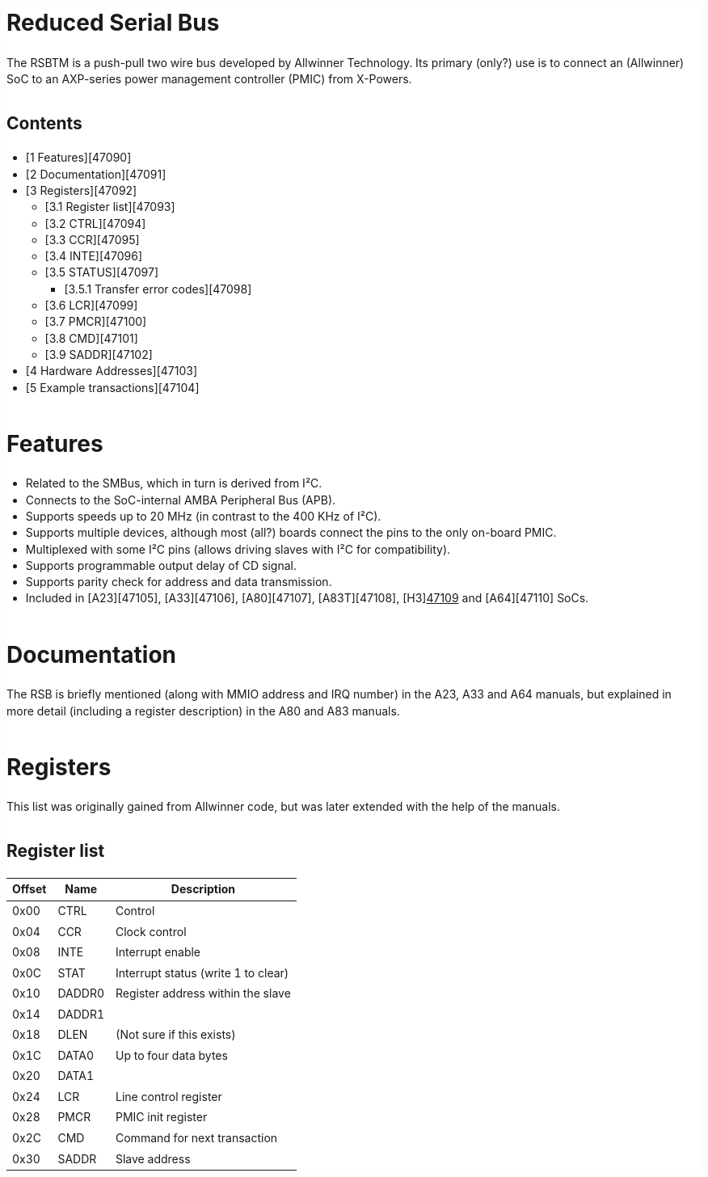 # Reduced Serial Bus
The RSBTM is a push-pull two wire bus developed by Allwinner Technology. Its primary (only?) use is to connect an (Allwinner) SoC to an AXP-series power management controller (PMIC) from X-Powers. 
## Contents
  * [1 Features][47090]
  * [2 Documentation][47091]
  * [3 Registers][47092]
    * [3.1 Register list][47093]
    * [3.2 CTRL][47094]
    * [3.3 CCR][47095]
    * [3.4 INTE][47096]
    * [3.5 STATUS][47097]
      * [3.5.1 Transfer error codes][47098]
    * [3.6 LCR][47099]
    * [3.7 PMCR][47100]
    * [3.8 CMD][47101]
    * [3.9 SADDR][47102]
  * [4 Hardware Addresses][47103]
  * [5 Example transactions][47104]

# Features
  * Related to the SMBus, which in turn is derived from I²C.
  * Connects to the SoC-internal AMBA Peripheral Bus (APB).
  * Supports speeds up to 20 MHz (in contrast to the 400 KHz of I²C).
  * Supports multiple devices, although most (all?) boards connect the pins to the only on-board PMIC.
  * Multiplexed with some I²C pins (allows driving slaves with I²C for compatibility).
  * Supports programmable output delay of CD signal.
  * Supports parity check for address and data transmission.
  * Included in [A23][47105], [A33][47106], [A80][47107], [A83T][47108], [H3][47109](?) and [A64][47110] SoCs.

# Documentation
The RSB is briefly mentioned (along with MMIO address and IRQ number) in the A23, A33 and A64 manuals, but explained in more detail (including a register description) in the A80 and A83 manuals. 
# Registers
This list was originally gained from Allwinner code, but was later extended with the help of the manuals. 
## Register list
Offset | Name | Description   
---|---|---  
0x00 | CTRL | Control   
0x04 | CCR | Clock control   
0x08 | INTE | Interrupt enable   
0x0C | STAT | Interrupt status (write 1 to clear)   
0x10 | DADDR0 | Register address within the slave   
0x14 | DADDR1 |   
0x18 | DLEN | (Not sure if this exists)   
0x1C | DATA0 | Up to four data bytes   
0x20 | DATA1 |   
0x24 | LCR | Line control register   
0x28 | PMCR | PMIC init register   
0x2C | CMD | Command for next transaction   
0x30 | SADDR | Slave address   